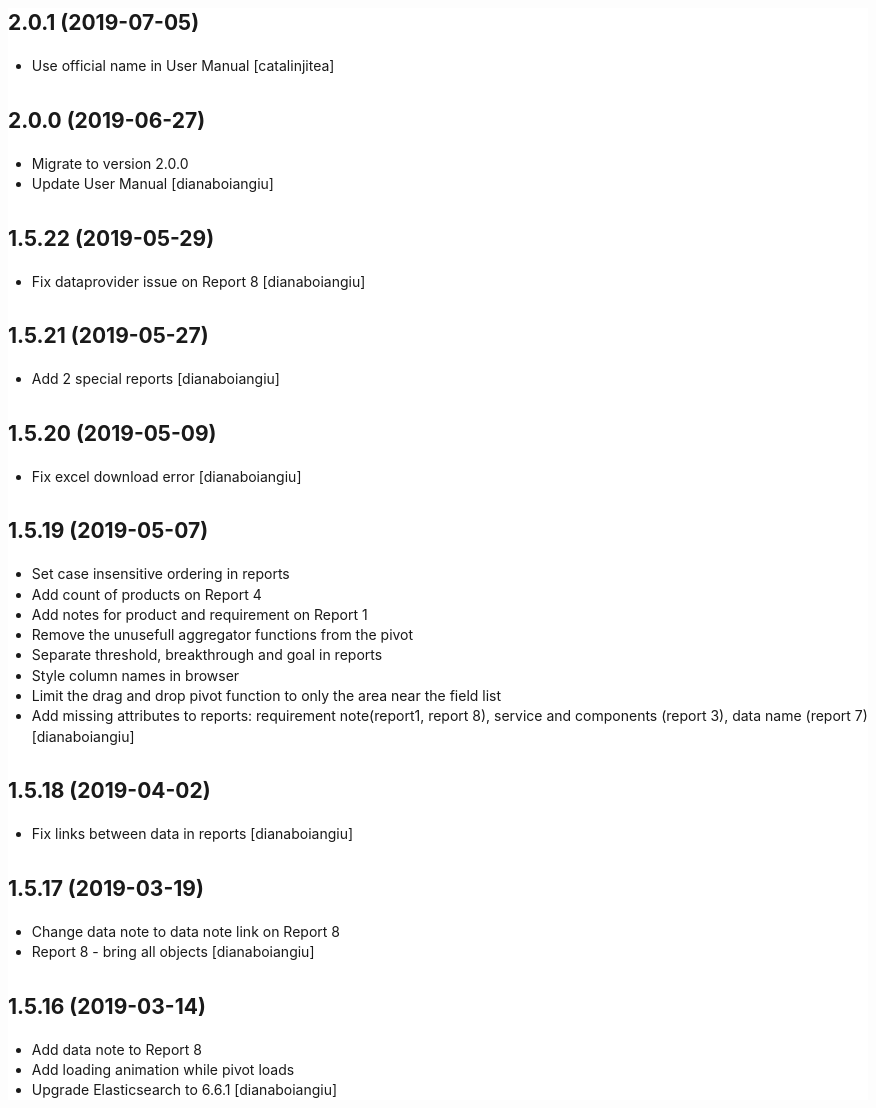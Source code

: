 2.0.1 (2019-07-05)
-----------------
* Use official name in User Manual
  [catalinjitea]

2.0.0 (2019-06-27)
------------------
* Migrate to version 2.0.0
* Update User Manual
  [dianaboiangiu]

1.5.22 (2019-05-29)
------------------
* Fix dataprovider issue on Report 8
  [dianaboiangiu]

1.5.21 (2019-05-27)
------------------
* Add 2 special reports
  [dianaboiangiu]

1.5.20 (2019-05-09)
------------------
* Fix excel download error
  [dianaboiangiu]

1.5.19 (2019-05-07)
------------------
* Set case insensitive ordering in reports
* Add count of products on Report 4
* Add notes for product and requirement on Report 1
* Remove the unusefull aggregator functions from the pivot
* Separate threshold, breakthrough and goal in reports
* Style column names in browser
* Limit the drag and drop pivot function to only the area near the field list
* Add missing attributes to reports: requirement note(report1, report 8), service and components (report 3), data name (report 7)
  [dianaboiangiu]

1.5.18 (2019-04-02)
------------------
* Fix links between data in reports
  [dianaboiangiu]

1.5.17 (2019-03-19)
------------------
* Change data note to data note link on Report 8
* Report 8 - bring all objects
  [dianaboiangiu]

1.5.16 (2019-03-14)
------------------
* Add data note to Report 8
* Add loading animation while pivot loads
* Upgrade Elasticsearch to 6.6.1
  [dianaboiangiu]
